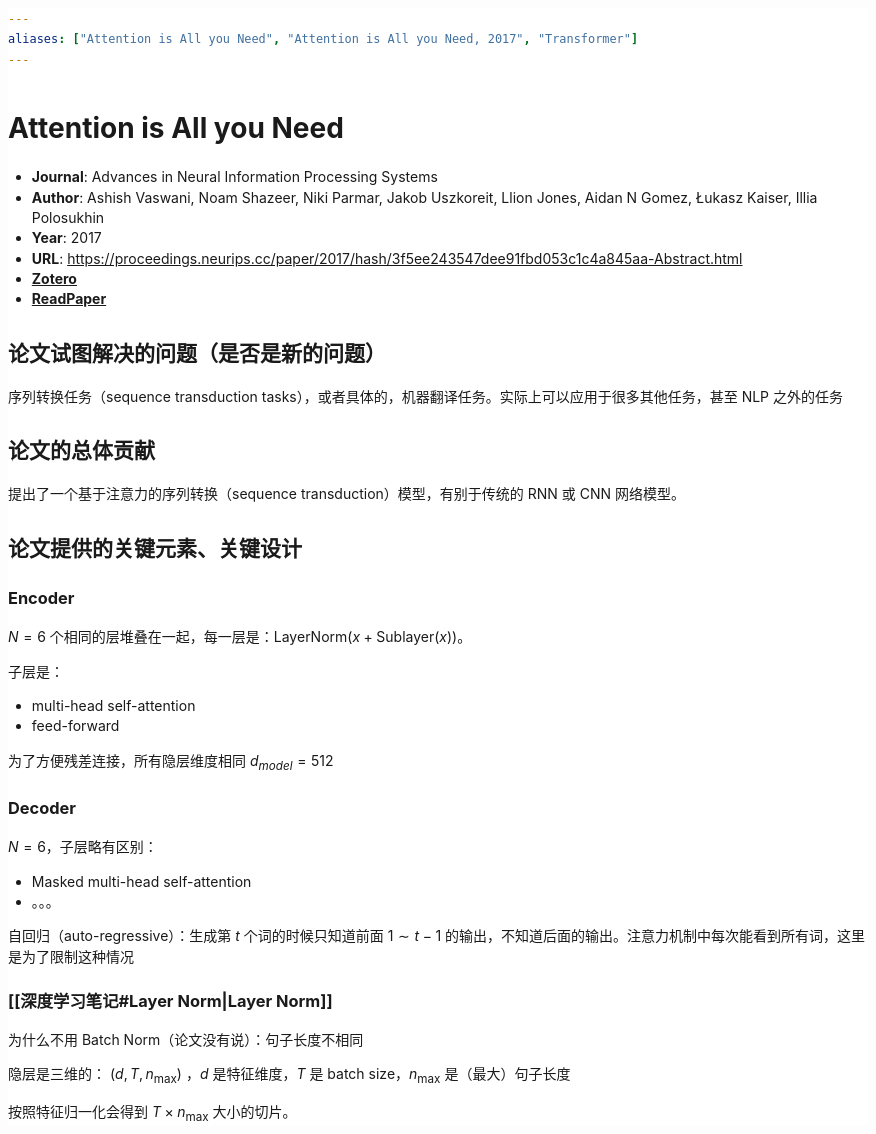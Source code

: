 ```yaml
---
aliases: ["Attention is All you Need", "Attention is All you Need, 2017", "Transformer"]
---
```

# Attention is All you Need

- **Journal**: Advances in Neural Information Processing Systems
- **Author**: Ashish Vaswani, Noam Shazeer, Niki Parmar, Jakob Uszkoreit, Llion Jones, Aidan N Gomez, Łukasz Kaiser, Illia Polosukhin
- **Year**: 2017
- **URL**: https://proceedings.neurips.cc/paper/2017/hash/3f5ee243547dee91fbd053c1c4a845aa-Abstract.html
- [**Zotero**](zotero://select/items/@2017vaswaniAttentionAllYou)
- [**ReadPaper**](https://readpaper.com/pdf-annotate/note?pdfId=4665249039130836993)

## 论文试图解决的问题（是否是新的问题）

序列转换任务（sequence transduction tasks），或者具体的，机器翻译任务。实际上可以应用于很多其他任务，甚至 NLP 之外的任务

## 论文的总体贡献

提出了一个基于注意力的序列转换（sequence transduction）模型，有别于传统的 RNN 或 CNN 网络模型。

## 论文提供的关键元素、关键设计

### Encoder

$N=6$ 个相同的层堆叠在一起，每一层是：$\mathrm{LayerNorm}(x+\mathrm{Sublayer}(x))$。

子层是：
- multi-head self-attention
- feed-forward

为了方便残差连接，所有隐层维度相同 $d_{model}=512$

### Decoder

$N=6$，子层略有区别：
- Masked multi-head self-attention
- 。。。

自回归（auto-regressive）：生成第 $t$ 个词的时候只知道前面 $1\sim t-1$ 的输出，不知道后面的输出。注意力机制中每次能看到所有词，这里是为了限制这种情况

### [[深度学习笔记#Layer Norm|Layer Norm]]

为什么不用 Batch Norm（论文没有说）：句子长度不相同

隐层是三维的： $(d,T,n_{\text{max}})$ ，$d$ 是特征维度，$T$ 是 batch size，$n_{\text{max}}$ 是（最大）句子长度

按照特征归一化会得到 $T\times n_{\text{max}}$ 大小的切片。

